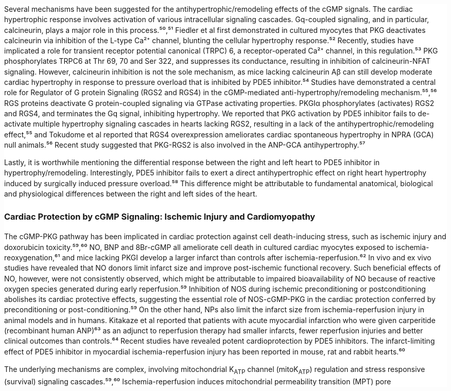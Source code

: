 Several mechanisms have been suggested for the antihypertrophic/remodeling effects of the cGMP signals. The cardiac hypertrophic response involves activation of various intracellular signaling cascades. Gq-coupled signaling, and in particular, calcineurin, plays a major role in this process.⁵⁰,⁵¹ Fiedler et al first demonstrated in cultured myocytes that PKG deactivates calcineurin via inhibition of the L-type Ca²⁺ channel, blunting the cellular hypertrophy response.⁵² Recently, studies have implicated a role for transient receptor potential canonical (TRPC) 6, a receptor-operated Ca²⁺ channel, in this regulation.⁵³ PKG phosphorylates TRPC6 at Thr 69, 70 and Ser 322, and suppresses its conductance, resulting in inhibition of calcineurin-NFAT signaling. However, calcineurin inhibition is not the sole mechanism, as mice lacking calcineurin Aβ can still develop moderate cardiac hypertrophy in response to pressure overload that is inhibited by PDE5 inhibitor.⁵⁴ Studies have demonstrated a central role for Regulator of G protein Signaling (RGS2 and RGS4) in the cGMP-mediated anti-hypertrophy/remodeling mechanism.⁵⁵,⁵⁶ RGS proteins deactivate G protein-coupled signaling via GTPase activating properties. PKGIα phosphorylates (activates) RGS2 and RGS4, and terminates the Gq signal, inhibiting hypertrophy. We reported that PKG activation by PDE5 inhibitor fails to de-activate multiple hypertrophy signaling cascades in hearts lacking RGS2, resulting in a lack of the antihypertrophic/remodeling effect,⁵⁵ and Tokudome et al reported that RGS4 overexpression ameliorates cardiac spontaneous hypertrophy in NPRA (GCA) null animals.⁵⁶ Recent study suggested that PKG-RGS2 is also involved in the ANP-GCA antihypertrophy.⁵⁷

Lastly, it is worthwhile mentioning the differential response between the right and left heart to PDE5 inhibitor in hypertrophy/remodeling. Interestingly, PDE5 inhibitor fails to exert a direct antihypertrophic effect on right heart hypertrophy induced by surgically induced pressure overload.⁵⁸ This difference might be attributable to fundamental anatomical, biological and physiological differences between the right and left sides of the heart.

### Cardiac Protection by cGMP Signaling: Ischemic Injury and Cardiomyopathy

The cGMP-PKG pathway has been implicated in cardiac protection against cell death-inducing stress, such as ischemic injury and doxorubicin toxicity.⁵⁹,⁶⁰ NO, BNP and 8Br-cGMP all ameliorate cell death in cultured cardiac myocytes exposed to ischemia-reoxygenation,⁶¹ and mice lacking PKGI develop a larger infarct than controls after ischemia-reperfusion.⁶² In vivo and ex vivo studies have revealed that NO donors limit infarct size and improve post-ischemic functional recovery. Such beneficial effects of NO, however, were not consistently observed, which might be attributable to impaired bioavailability of NO because of reactive oxygen species generated during early reperfusion.⁵⁹ Inhibition of NOS during ischemic preconditioning or postconditioning abolishes its cardiac protective effects, suggesting the essential role of NOS-cGMP-PKG in the cardiac protection conferred by preconditioning or post-conditioning.⁵⁹ On the other hand, NPs also limit the infarct size from ischemia-reperfusion injury in animal models and in humans. Kitakaze et al reported that patients with acute myocardial infarction who were given carperitide (recombinant human ANP)⁶³ as an adjunct to reperfusion therapy had smaller infarcts, fewer reperfusion injuries and better clinical outcomes than controls.⁶⁴ Recent studies have revealed potent cardioprotection by PDE5 inhibitors. The infarct-limiting effect of PDE5 inhibitor in myocardial ischemia-reperfusion injury has been reported in mouse, rat and rabbit hearts.⁶⁰

The underlying mechanisms are complex, involving mitochondrial K<sub>ATP</sub> channel (mitoK<sub>ATP</sub>) regulation and stress responsive (survival) signaling cascades.⁵⁹,⁶⁰ Ischemia-reperfusion induces mitochondrial permeability transition (MPT) pore